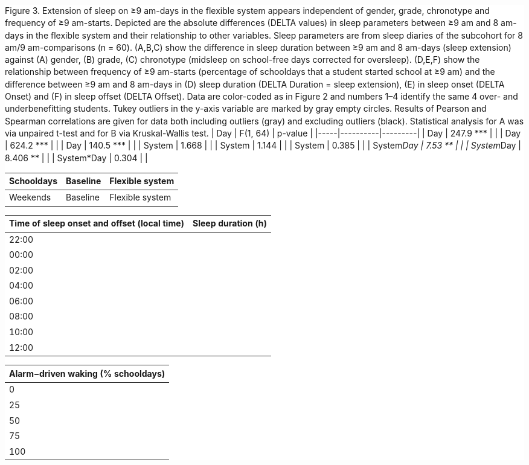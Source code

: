 Figure 3. Extension of sleep on ≥9 am-days in the flexible system appears independent of gender, grade, chronotype and frequency of ≥9 am-starts. Depicted are the absolute differences (DELTA values) in sleep parameters between ≥9 am and 8 am-days in the flexible system and their relationship to other variables. Sleep parameters are from sleep diaries of the subcohort for 8 am/9 am-comparisons (n = 60). (A,B,C) show the difference in sleep duration between ≥9 am and 8 am-days (sleep extension) against (A) gender, (B) grade, (C) chronotype (midsleep on school-free days corrected for oversleep). (D,E,F) show the relationship between frequency of ≥9 am-starts (percentage of schooldays that a student started school at ≥9 am) and the difference between ≥9 am and 8 am-days in (D) sleep duration (DELTA Duration = sleep extension), (E) in sleep onset (DELTA Onset) and (F) in sleep offset (DELTA Offset). Data are color-coded as in Figure 2 and numbers 1–4 identify the same 4 over- and underbenefitting students. Tukey outliers in the y-axis variable are marked by gray empty circles. Results of Pearson and Spearman correlations are given for data both including outliers (gray) and excluding outliers (black). Statistical analysis for A was via unpaired t-test and for B via Kruskal-Wallis test. | Day | F(1, 64) | p-value |
|-----|----------|---------|
| Day | 247.9 *** |         |
| Day | 624.2 *** |         |
| Day | 140.5 *** |         |
| System | 1.668 |         |
| System | 1.144 |         |
| System | 0.385 |         |
| System*Day | 7.53 ** |         |
| System*Day | 8.406 ** |         |
| System*Day | 0.304 |         |

| Schooldays | Baseline | Flexible system |
|------------|----------|-----------------|
| Weekends   | Baseline | Flexible system  |

| Time of sleep onset and offset (local time) | Sleep duration (h) |
|-----------------------------------------------|---------------------|
| 22:00                                        |                     |
| 00:00                                        |                     |
| 02:00                                        |                     |
| 04:00                                        |                     |
| 06:00                                        |                     |
| 08:00                                        |                     |
| 10:00                                        |                     |
| 12:00                                        |                     |

| Alarm−driven waking (% schooldays) |
|-------------------------------------|
| 0                                   |
| 25                                  |
| 50                                  |
| 75                                  |
| 100                                 |
